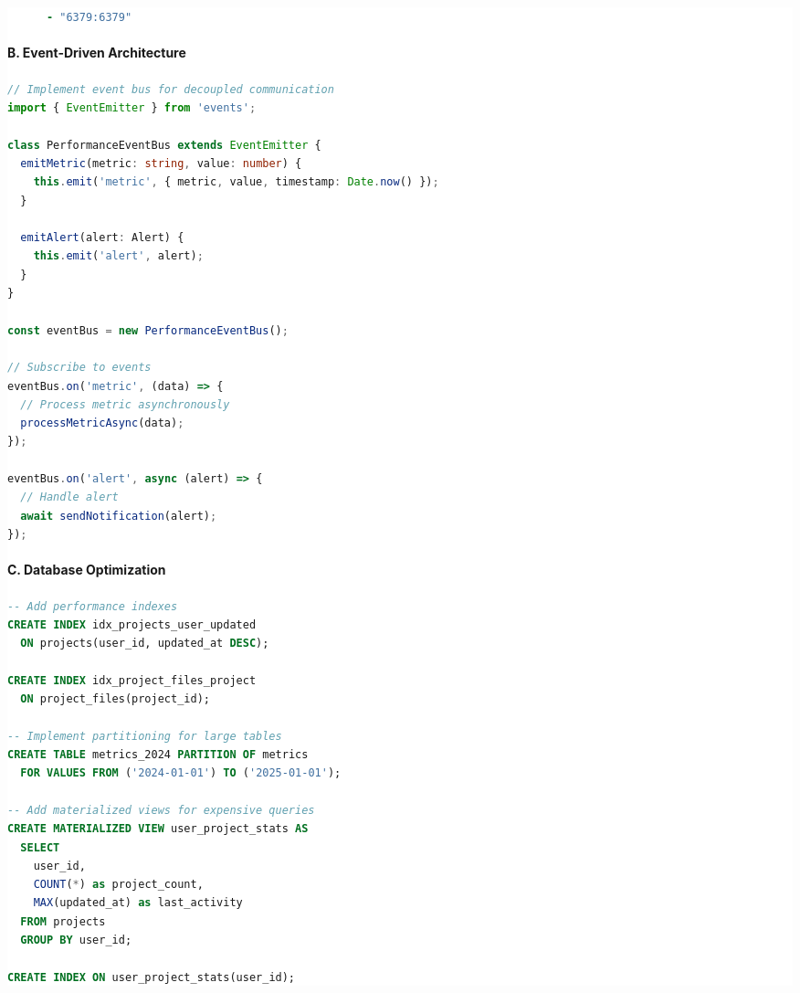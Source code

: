 ```yaml
      - "6379:6379"
```

#### B. Event-Driven Architecture
```typescript
// Implement event bus for decoupled communication
import { EventEmitter } from 'events';

class PerformanceEventBus extends EventEmitter {
  emitMetric(metric: string, value: number) {
    this.emit('metric', { metric, value, timestamp: Date.now() });
  }

  emitAlert(alert: Alert) {
    this.emit('alert', alert);
  }
}

const eventBus = new PerformanceEventBus();

// Subscribe to events
eventBus.on('metric', (data) => {
  // Process metric asynchronously
  processMetricAsync(data);
});

eventBus.on('alert', async (alert) => {
  // Handle alert
  await sendNotification(alert);
});
```

#### C. Database Optimization
```sql
-- Add performance indexes
CREATE INDEX idx_projects_user_updated
  ON projects(user_id, updated_at DESC);

CREATE INDEX idx_project_files_project
  ON project_files(project_id);

-- Implement partitioning for large tables
CREATE TABLE metrics_2024 PARTITION OF metrics
  FOR VALUES FROM ('2024-01-01') TO ('2025-01-01');

-- Add materialized views for expensive queries
CREATE MATERIALIZED VIEW user_project_stats AS
  SELECT
    user_id,
    COUNT(*) as project_count,
    MAX(updated_at) as last_activity
  FROM projects
  GROUP BY user_id;

CREATE INDEX ON user_project_stats(user_id);
```
